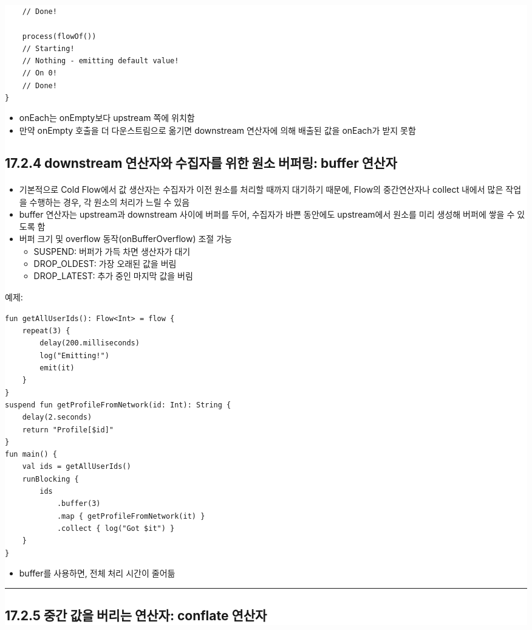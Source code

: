 ```
    // Done!

    process(flowOf())
    // Starting!
    // Nothing - emitting default value!
    // On 0!
    // Done!
}
```
- onEach는 onEmpty보다 upstream 쪽에 위치함
- 만약 onEmpty 호출을 더 다운스트림으로 옮기면 downstream 연산자에 의해 배출된 값을 onEach가 받지 못함

## 17.2.4 downstream 연산자와 수집자를 위한 원소 버퍼링: buffer 연산자

- 기본적으로 Cold Flow에서 값 생산자는 수집자가 이전 원소를 처리할 때까지 대기하기 때문에, Flow의 중간연산자나 collect 내에서 많은 작업을 수행하는 경우, 각 원소의 처리가 느릴 수 있음
- buffer 연산자는 upstream과 downstream 사이에 버퍼를 두어, 수집자가 바쁜 동안에도 upstream에서 원소를 미리 생성해 버퍼에 쌓을 수 있도록 함
- 버퍼 크기 및 overflow 동작(onBufferOverflow) 조절 가능
    - SUSPEND: 버퍼가 가득 차면 생산자가 대기
    - DROP_OLDEST: 가장 오래된 값을 버림
    - DROP_LATEST: 추가 중인 마지막 값을 버림

예제:
```
fun getAllUserIds(): Flow<Int> = flow {
    repeat(3) {
        delay(200.milliseconds)
        log("Emitting!")
        emit(it)
    }
}
suspend fun getProfileFromNetwork(id: Int): String {
    delay(2.seconds)
    return "Profile[$id]"
}
fun main() {
    val ids = getAllUserIds()
    runBlocking {
        ids
            .buffer(3)
            .map { getProfileFromNetwork(it) }
            .collect { log("Got $it") }
    }
}
```
- buffer를 사용하면, 전체 처리 시간이 줄어듦

---

## 17.2.5 중간 값을 버리는 연산자: conflate 연산자

